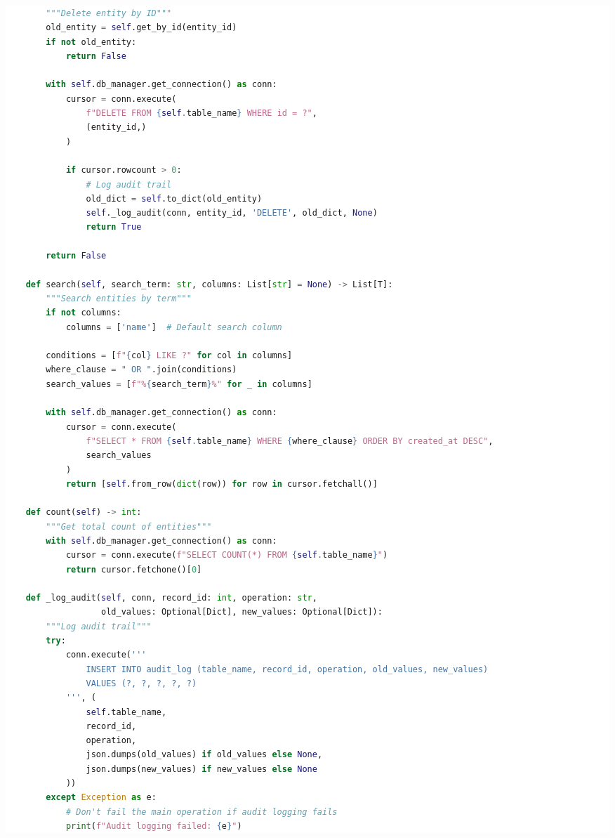 ```python
        """Delete entity by ID"""
        old_entity = self.get_by_id(entity_id)
        if not old_entity:
            return False

        with self.db_manager.get_connection() as conn:
            cursor = conn.execute(
                f"DELETE FROM {self.table_name} WHERE id = ?",
                (entity_id,)
            )

            if cursor.rowcount > 0:
                # Log audit trail
                old_dict = self.to_dict(old_entity)
                self._log_audit(conn, entity_id, 'DELETE', old_dict, None)
                return True

        return False

    def search(self, search_term: str, columns: List[str] = None) -> List[T]:
        """Search entities by term"""
        if not columns:
            columns = ['name']  # Default search column

        conditions = [f"{col} LIKE ?" for col in columns]
        where_clause = " OR ".join(conditions)
        search_values = [f"%{search_term}%" for _ in columns]

        with self.db_manager.get_connection() as conn:
            cursor = conn.execute(
                f"SELECT * FROM {self.table_name} WHERE {where_clause} ORDER BY created_at DESC",
                search_values
            )
            return [self.from_row(dict(row)) for row in cursor.fetchall()]

    def count(self) -> int:
        """Get total count of entities"""
        with self.db_manager.get_connection() as conn:
            cursor = conn.execute(f"SELECT COUNT(*) FROM {self.table_name}")
            return cursor.fetchone()[0]

    def _log_audit(self, conn, record_id: int, operation: str,
                   old_values: Optional[Dict], new_values: Optional[Dict]):
        """Log audit trail"""
        try:
            conn.execute('''
                INSERT INTO audit_log (table_name, record_id, operation, old_values, new_values)
                VALUES (?, ?, ?, ?, ?)
            ''', (
                self.table_name,
                record_id,
                operation,
                json.dumps(old_values) if old_values else None,
                json.dumps(new_values) if new_values else None
            ))
        except Exception as e:
            # Don't fail the main operation if audit logging fails
            print(f"Audit logging failed: {e}")
```
